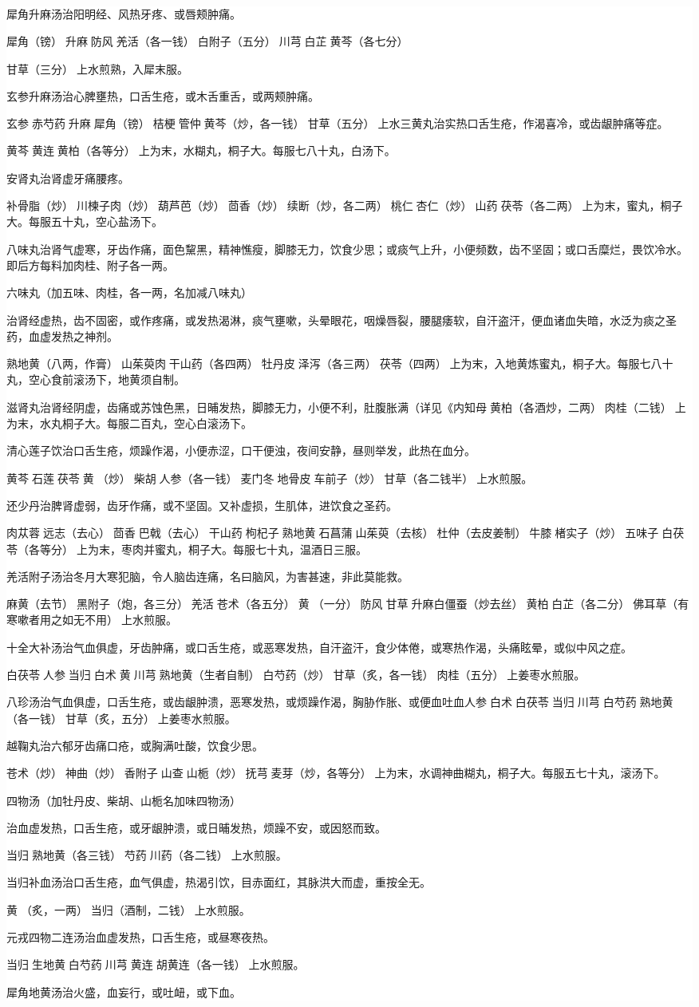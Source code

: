 犀角升麻汤治阳明经、风热牙疼、或唇颊肿痛。  

犀角（镑） 升麻 防风 羌活（各一钱） 白附子（五分） 川芎 白芷 黄芩（各七分）  

甘草（三分） 上水煎熟，入犀末服。  

玄参升麻汤治心脾壅热，口舌生疮，或木舌重舌，或两颊肿痛。  

玄参 赤芍药 升麻 犀角（镑） 桔梗 管仲 黄芩（炒，各一钱） 甘草（五分） 上水三黄丸治实热口舌生疮，作渴喜冷，或齿龈肿痛等症。  

黄芩 黄连 黄柏（各等分） 上为末，水糊丸，桐子大。每服七八十丸，白汤下。  

安肾丸治肾虚牙痛腰疼。  

补骨脂（炒） 川楝子肉（炒） 葫芦芭（炒） 茴香（炒） 续断（炒，各二两） 桃仁 杏仁（炒） 山药 茯苓（各二两） 上为末，蜜丸，桐子大。每服五十丸，空心盐汤下。  

八味丸治肾气虚寒，牙齿作痛，面色黧黑，精神憔瘦，脚膝无力，饮食少思；或痰气上升，小便频数，齿不坚固；或口舌糜烂，畏饮冷水。即后方每料加肉桂、附子各一两。  

六味丸（加五味、肉桂，各一两，名加减八味丸）  

治肾经虚热，齿不固密，或作疼痛，或发热渴淋，痰气壅嗽，头晕眼花，咽燥唇裂，腰腿痿软，自汗盗汗，便血诸血失暗，水泛为痰之圣药，血虚发热之神剂。  

熟地黄（八两，作膏） 山茱萸肉 干山药（各四两） 牡丹皮 泽泻（各三两） 茯苓（四两） 上为末，入地黄炼蜜丸，桐子大。每服七八十丸，空心食前滚汤下，地黄须自制。  

滋肾丸治肾经阴虚，齿痛或苏蚀色黑，日晡发热，脚膝无力，小便不利，肚腹胀满（详见《内知母 黄柏（各酒炒，二两） 肉桂（二钱） 上为末，水丸桐子大。每服二百丸，空心白滚汤下。  

清心莲子饮治口舌生疮，烦躁作渴，小便赤涩，口干便浊，夜间安静，昼则举发，此热在血分。  

黄芩 石莲 茯苓 黄 （炒） 柴胡 人参（各一钱） 麦门冬 地骨皮 车前子（炒） 甘草（各二钱半） 上水煎服。  

还少丹治脾肾虚弱，齿牙作痛，或不坚固。又补虚损，生肌体，进饮食之圣药。  

肉苁蓉 远志（去心） 茴香 巴戟（去心） 干山药 枸杞子 熟地黄 石菖蒲 山茱萸（去核） 杜仲（去皮姜制） 牛膝 楮实子（炒） 五味子 白茯苓（各等分） 上为末，枣肉并蜜丸，桐子大。每服七十丸，温酒日三服。  

羌活附子汤治冬月大寒犯脑，令人脑齿连痛，名曰脑风，为害甚速，非此莫能救。  

麻黄（去节） 黑附子（炮，各三分） 羌活 苍术（各五分） 黄 （一分） 防风 甘草 升麻白僵蚕（炒去丝） 黄柏 白芷（各二分） 佛耳草（有寒嗽者用之如无不用） 上水煎服。  

十全大补汤治气血俱虚，牙齿肿痛，或口舌生疮，或恶寒发热，自汗盗汗，食少体倦，或寒热作渴，头痛眩晕，或似中风之症。  

白茯苓 人参 当归 白术 黄 川芎 熟地黄（生者自制） 白芍药（炒） 甘草（炙，各一钱） 肉桂（五分） 上姜枣水煎服。  

八珍汤治气血俱虚，口舌生疮，或齿龈肿溃，恶寒发热，或烦躁作渴，胸胁作胀、或便血吐血人参 白术 白茯苓 当归 川芎 白芍药 熟地黄（各一钱） 甘草（炙，五分） 上姜枣水煎服。  

越鞠丸治六郁牙齿痛口疮，或胸满吐酸，饮食少思。  

苍术（炒） 神曲（炒） 香附子 山查 山栀（炒） 抚芎 麦芽（炒，各等分） 上为末，水调神曲糊丸，桐子大。每服五七十丸，滚汤下。  

四物汤（加牡丹皮、柴胡、山栀名加味四物汤）  

治血虚发热，口舌生疮，或牙龈肿溃，或日晡发热，烦躁不安，或因怒而致。  

当归 熟地黄（各三钱） 芍药 川药（各二钱） 上水煎服。  

当归补血汤治口舌生疮，血气俱虚，热渴引饮，目赤面红，其脉洪大而虚，重按全无。  

黄 （炙，一两） 当归（酒制，二钱） 上水煎服。  

元戎四物二连汤治血虚发热，口舌生疮，或昼寒夜热。  

当归 生地黄 白芍药 川芎 黄连 胡黄连（各一钱） 上水煎服。  

犀角地黄汤治火盛，血妄行，或吐衄，或下血。  
